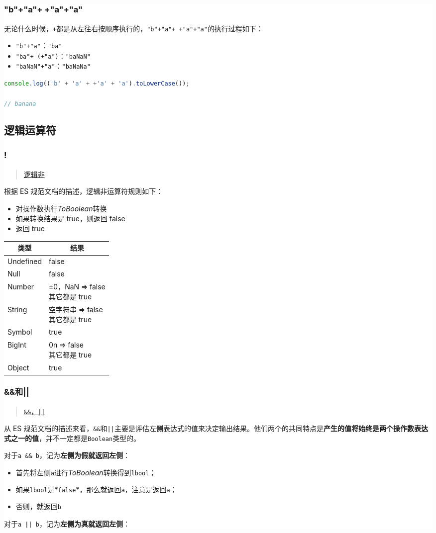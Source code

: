 
### "b"+"a"+ +"a"+"a"

无论什么时候，`+`都是从左往右按顺序执行的，`"b"+"a"+ +"a"+"a"`的执行过程如下：

- `"b"+"a"`：`"ba"`
- `"ba"+ (+"a")`：`"baNaN"`
- `"baNaN"+"a"`：`"baNaNa"`

```javascript
console.log(('b' + 'a' + +'a' + 'a').toLowerCase());

// banana
```

## 逻辑运算符

### !

> [逻辑非](https://tc39.es/ecma262/#sec-logical-not-operator)

根据 ES 规范文档的描述，逻辑非运算符规则如下：

- 对操作数执行*ToBoolean*转换
- 如果转换结果是 true，则返回 false
- 返回 true

| 类型      | 结果                                 |
| --------- | ------------------------------------ |
| Undefined | false                                |
| Null      | false                                |
| Number    | ±0，NaN => false<br />其它都是 true  |
| String    | 空字符串 => false<br />其它都是 true |
| Symbol    | true                                 |
| BigInt    | 0n => false<br />其它都是 true       |
| Object    | true                                 |

### &&和||

> [`&&`，`||`](https://tc39.es/ecma262/#sec-binary-logical-operators-runtime-semantics-evaluation)

从 ES 规范文档的描述来看，`&&`和`||`主要是评估左侧表达式的值来决定输出结果。他们两个的共同特点是**产生的值将始终是两个操作数表达式之一的值**，并不一定都是`Boolean`类型的。

对于`a && b`，记为**左侧为假就返回左侧**：

- 首先将左侧`a`进行*ToBoolean*转换得到`lbool`；

- 如果`lbool`是*`false`*，那么就返回`a`，注意是返回`a`；
- 否则，就返回`b`

对于`a || b`，记为**左侧为真就返回左侧**：
